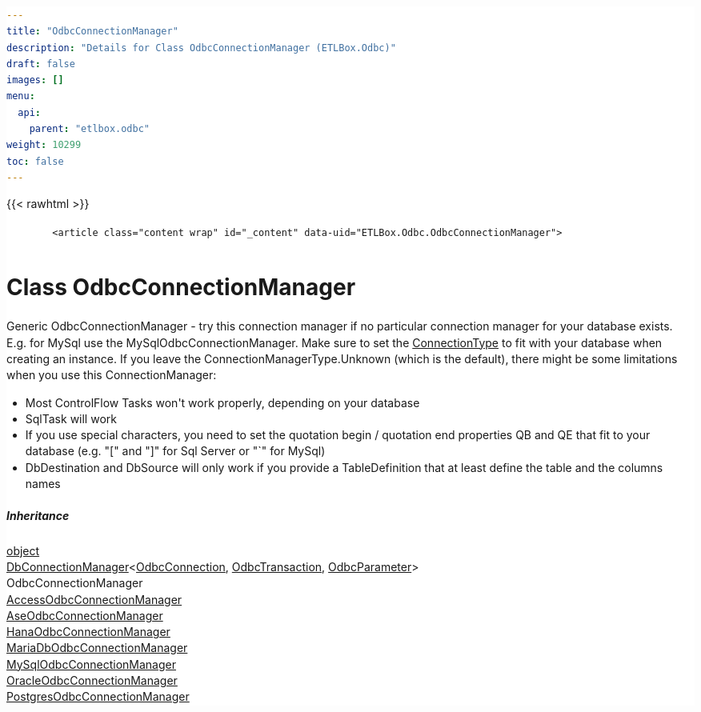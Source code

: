 ```yaml
---
title: "OdbcConnectionManager"
description: "Details for Class OdbcConnectionManager (ETLBox.Odbc)"
draft: false
images: []
menu:
  api:
    parent: "etlbox.odbc"
weight: 10299
toc: false
---
```


{{< rawhtml >}}

            <article class="content wrap" id="_content" data-uid="ETLBox.Odbc.OdbcConnectionManager">
  <h1 id="ETLBox_Odbc_OdbcConnectionManager" data-uid="ETLBox.Odbc.OdbcConnectionManager" class="text-break">Class OdbcConnectionManager</h1>
  <div class="markdown level0 summary"><p>Generic OdbcConnectionManager - try this connection manager if no particular connection manager
for your database exists. E.g. for MySql use the MySqlOdbcConnectionManager.
Make sure to set the <a class="xref" href="/api/etlbox.odbc/odbcconnectionmanager#ETLBox_Odbc_OdbcConnectionManager_ConnectionType">ConnectionType</a> to fit with your database when creating an instance.
If you leave the ConnectionManagerType.Unknown (which is the default), there might be some limitations
when you use this ConnectionManager:</p>
<ul>
<li>Most ControlFlow Tasks won't work properly, depending on your database</li>
<li>SqlTask will work</li>
<li>If you use special characters, you need to set the quotation begin / quotation end properties QB and QE that fit
to your database (e.g. &quot;[&quot; and &quot;]&quot; for Sql Server or &quot;`&quot; for MySql)</li>
<li>DbDestination and DbSource will only work if you provide a TableDefinition that
at least define the table and the columns names</li>
</ul>
</div>
  <div class="markdown level0 conceptual"></div>
  <div class="inheritance">
    <h5>Inheritance</h5>
    <div class="level0"><a class="xref" href="https://learn.microsoft.com/dotnet/api/system.object">object</a></div>
    <div class="level1"><a class="xref" href="/api/etlbox/dbconnectionmanager-3">DbConnectionManager</a>&lt;<a class="xref" href="https://learn.microsoft.com/dotnet/api/system.data.odbc.odbcconnection">OdbcConnection</a>, <a class="xref" href="https://learn.microsoft.com/dotnet/api/system.data.odbc.odbctransaction">OdbcTransaction</a>, <a class="xref" href="https://learn.microsoft.com/dotnet/api/system.data.odbc.odbcparameter">OdbcParameter</a>&gt;</div>
    <div class="level2"><span class="xref">OdbcConnectionManager</span></div>
      <div class="level3"><a class="xref" href="/api/etlbox.odbc/accessodbcconnectionmanager">AccessOdbcConnectionManager</a></div>
      <div class="level3"><a class="xref" href="/api/etlbox.odbc/aseodbcconnectionmanager">AseOdbcConnectionManager</a></div>
      <div class="level3"><a class="xref" href="/api/etlbox.odbc/hanaodbcconnectionmanager">HanaOdbcConnectionManager</a></div>
      <div class="level3"><a class="xref" href="/api/etlbox.odbc/mariadbodbcconnectionmanager">MariaDbOdbcConnectionManager</a></div>
      <div class="level3"><a class="xref" href="/api/etlbox.odbc/mysqlodbcconnectionmanager">MySqlOdbcConnectionManager</a></div>
      <div class="level3"><a class="xref" href="/api/etlbox.odbc/oracleodbcconnectionmanager">OracleOdbcConnectionManager</a></div>
      <div class="level3"><a class="xref" href="/api/etlbox.odbc/postgresodbcconnectionmanager">PostgresOdbcConnectionManager</a></div>